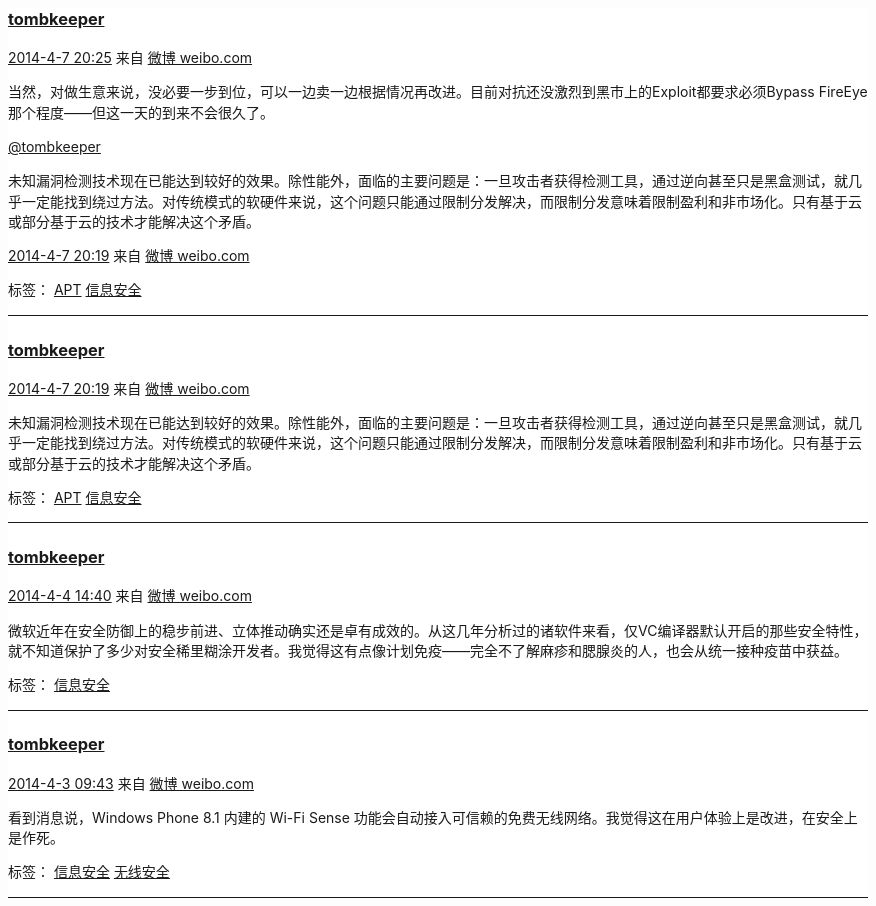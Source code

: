 ### [tombkeeper](https://weibo.com/101174?refer_flag=1005055015_)  

[2014-4-7 20:25](https://www.weibo.com/1401527553/AECFRbwLn?from=page_1005051401527553_profile&wvr=6&mod=weibotime) 来自 [微博 weibo.com](http://weibo.com/)

当然，对做生意来说，没必要一步到位，可以一边卖一边根据情况再改进。目前对抗还没激烈到黑市上的Exploit都要求必须Bypass FireEye那个程度——但这一天的到来不会很久了。

[@tombkeeper](https://www.weibo.com/101174?refer_flag=1005055015_)

未知漏洞检测技术现在已能达到较好的效果。除性能外，面临的主要问题是：一旦攻击者获得检测工具，通过逆向甚至只是黑盒测试，就几乎一定能找到绕过方法。对传统模式的软硬件来说，这个问题只能通过限制分发解决，而限制分发意味着限制盈利和非市场化。只有基于云或部分基于云的技术才能解决这个矛盾。 


[2014-4-7 20:19](https://www.weibo.com/1401527553/AECDCiTPT) 来自 [微博 weibo.com](http://weibo.com/)

标签： [APT](https://www.weibo.com/1401527553/profile?is_tag=1&tag_name=APT) [信息安全](https://www.weibo.com/1401527553/profile?is_tag=1&tag_name=%E4%BF%A1%E6%81%AF%E5%AE%89%E5%85%A8)

---

### [tombkeeper](https://weibo.com/101174?refer_flag=1005055015_)  

[2014-4-7 20:19](https://www.weibo.com/1401527553/AECDCiTPT?from=page_1005051401527553_profile&wvr=6&mod=weibotime) 来自 [微博 weibo.com](http://weibo.com/)

未知漏洞检测技术现在已能达到较好的效果。除性能外，面临的主要问题是：一旦攻击者获得检测工具，通过逆向甚至只是黑盒测试，就几乎一定能找到绕过方法。对传统模式的软硬件来说，这个问题只能通过限制分发解决，而限制分发意味着限制盈利和非市场化。只有基于云或部分基于云的技术才能解决这个矛盾。 

标签： [APT](https://www.weibo.com/1401527553/profile?is_tag=1&tag_name=APT) [信息安全](https://www.weibo.com/1401527553/profile?is_tag=1&tag_name=%E4%BF%A1%E6%81%AF%E5%AE%89%E5%85%A8)

---

### [tombkeeper](https://weibo.com/101174?refer_flag=1005055015_)  

[2014-4-4 14:40](https://www.weibo.com/1401527553/AE88ftera?from=page_1005051401527553_profile&wvr=6&mod=weibotime) 来自 [微博 weibo.com](http://weibo.com/)

微软近年在安全防御上的稳步前进、立体推动确实还是卓有成效的。从这几年分析过的诸软件来看，仅VC编译器默认开启的那些安全特性，就不知道保护了多少对安全稀里糊涂开发者。我觉得这有点像计划免疫——完全不了解麻疹和腮腺炎的人，也会从统一接种疫苗中获益。 

标签： [信息安全](https://www.weibo.com/1401527553/profile?is_tag=1&tag_name=%E4%BF%A1%E6%81%AF%E5%AE%89%E5%85%A8)

---

### [tombkeeper](https://weibo.com/101174?refer_flag=1005055015_)  

[2014-4-3 09:43](https://www.weibo.com/1401527553/ADWLoyaz9?from=page_1005051401527553_profile&wvr=6&mod=weibotime) 来自 [微博 weibo.com](http://weibo.com/)

看到消息说，Windows Phone 8.1 内建的 Wi-Fi Sense 功能会自动接入可信赖的免费无线网络。我觉得这在用户体验上是改进，在安全上是作死。 

标签： [信息安全](https://www.weibo.com/1401527553/profile?is_tag=1&tag_name=%E4%BF%A1%E6%81%AF%E5%AE%89%E5%85%A8) [无线安全](https://www.weibo.com/1401527553/profile?is_tag=1&tag_name=%E6%97%A0%E7%BA%BF%E5%AE%89%E5%85%A8)

---